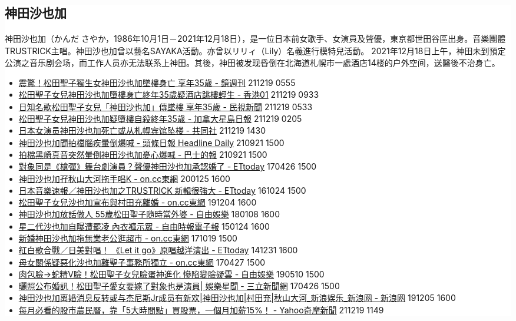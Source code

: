 ## 神田沙也加

神田沙也加（かんだ さやか，1986年10月1日－2021年12月18日），是一位日本前女歌手、女演員及聲優，東京都世田谷區出身。音樂團體TRUSTRICK主唱。神田沙也加曾以藝名SAYAKA活動。亦曾以リリィ（Lily）名義進行模特兒活動。
2021年12月18日上午，神田未到預定公演之音乐剧会场，而工作人员亦无法联系上神田。其後，神田被发现昏倒在北海道札幌市一處酒店14楼的户外空间，送醫後不治身亡。
- [震驚！松田聖子獨生女神田沙也加墜樓身亡 享年35歲 - 鏡週刊](https://www.mirrormedia.mg/story/20211219ent001/ "震驚！松田聖子獨生女神田沙也加墜樓身亡 享年35歲 - 鏡週刊") 211219 0555
- [松田聖子女兒神田沙也加墮樓身亡終年35歲疑酒店跳樓輕生 - 香港01](https://www.hk01.com/%E5%8D%B3%E6%99%82%E5%A8%9B%E6%A8%82/714045/%E6%9D%BE%E7%94%B0%E8%81%96%E5%AD%90%E5%A5%B3%E5%85%92%E7%A5%9E%E7%94%B0%E6%B2%99%E4%B9%9F%E5%8A%A0%E5%A2%9C%E6%A8%93%E8%BA%AB%E4%BA%A1-%E7%B5%82%E5%B9%B435%E6%AD%B2%E7%96%91%E9%85%92%E5%BA%97%E8%B7%B3%E6%A8%93%E8%BC%95%E7%94%9F "松田聖子女兒神田沙也加墮樓身亡終年35歲疑酒店跳樓輕生 - 香港01") 211219 0933
- [日知名歌松田聖子女兒「神田沙也加」傳墜樓 享年35歲 - 民視新聞](https://www.ftvnews.com.tw/news/detail/2021C19W0003 "日知名歌松田聖子女兒「神田沙也加」傳墜樓 享年35歲 - 民視新聞") 211219 0533
- [松田聖子女兒神田沙也加疑墮樓自殺終年35歲 - 加拿大星島日報](https://www.singtao.ca/5445941/2021-12-18/news-%E6%9D%BE%E7%94%B0%E8%81%96%E5%AD%90%E5%A5%B3%E5%85%92%E7%A5%9E%E7%94%B0%E6%B2%99%E4%B9%9F%E5%8A%A0%E7%96%91%E5%A2%AE%E6%A8%93%E8%87%AA%E6%AE%BA+++++%E7%B5%82%E5%B9%B435%E6%AD%B2/?variant=zh-hk "松田聖子女兒神田沙也加疑墮樓自殺終年35歲 - 加拿大星島日報") 211219 0205
- [日本女演员神田沙也加死亡或从札幌宾馆坠楼 - 共同社](https://china.kyodonews.net/news/2021/12/b517b8d29f4f--.html "日本女演员神田沙也加死亡或从札幌宾馆坠楼 - 共同社") 211219 1430
- [神田沙也加聞拍檔腦疾暈倒爆喊 - 頭條日報 Headline Daily](https://hd.stheadline.com/life/ent/realtime/2231815/%E5%8D%B3%E6%99%82-%E5%A8%9B%E6%A8%82-%E7%A5%9E%E7%94%B0%E6%B2%99%E4%B9%9F%E5%8A%A0%E8%81%9E%E6%8B%8D%E6%AA%94%E8%85%A6%E7%96%BE%E6%9A%88%E5%80%92%E7%88%86%E5%96%8A "神田沙也加聞拍檔腦疾暈倒爆喊 - 頭條日報 Headline Daily") 210921 1500
- [﻿拍檔黑崎真音突然暈倒神田沙也加憂心爆喊 - 巴士的報](https://www.bastillepost.com/hongkong/article/9265402-%EF%BB%BF%E6%8B%8D%E6%AA%94%E9%BB%91%E5%B4%8E%E7%9C%9F%E9%9F%B3%E7%AA%81%E7%84%B6%E6%9A%88%E5%80%92%E3%80%80-%E7%A5%9E%E7%94%B0%E6%B2%99%E4%B9%9F%E5%8A%A0%E6%86%82%E5%BF%83%E7%88%86%E5%96%8A/ "﻿拍檔黑崎真音突然暈倒神田沙也加憂心爆喊 - 巴士的報") 210921 1500
- [對象同是《槍彈》舞台劇演員？聲優神田沙也加承認婚了 - ETtoday](https://game.ettoday.net/article/912223.htm "對象同是《槍彈》舞台劇演員？聲優神田沙也加承認婚了 - ETtoday") 170426 1500
- [神田沙也加孖秋山大河拖手唱K - on.cc東網](https://hk.on.cc/hk/bkn/cnt/entertainment/20200125/bkn-20200125164334270-0125_00862_001.html "神田沙也加孖秋山大河拖手唱K - on.cc東網") 200125 1600
- [日本音樂速報／神田沙也加之TRUSTRICK 新輯很強大 - ETtoday](https://www.ettoday.net/news/20161024/798460.htm "日本音樂速報／神田沙也加之TRUSTRICK 新輯很強大 - ETtoday") 161024 1500
- [松田聖子女兒沙也加宣布與村田充離婚 - on.cc東網](https://hk.on.cc/hk/bkn/cnt/entertainment/20191204/bkn-20191204110651631-1204_00862_001.html "松田聖子女兒沙也加宣布與村田充離婚 - on.cc東網") 191204 1600
- [神田沙也加放話做人 55歲松田聖子隨時當外婆 - 自由娛樂](https://ent.ltn.com.tw/news/breakingnews/2305420 "神田沙也加放話做人 55歲松田聖子隨時當外婆 - 自由娛樂") 180108 1600
- [星二代沙也加自曝遭罷凌 內衣褲示眾 - 自由時報電子報](https://ent.ltn.com.tw/news/breakingnews/1214435 "星二代沙也加自曝遭罷凌 內衣褲示眾 - 自由時報電子報") 150124 1600
- [新婚神田沙也加拖無業老公逛超市 - on.cc東網](https://hk.on.cc/hk/bkn/cnt/entertainment/20171019/bkn-20171019175222371-1019_00862_001.html "新婚神田沙也加拖無業老公逛超市 - on.cc東網") 171019 1500
- [紅白歌合戰／日美對唱！ 《Let it go》原唱越洋演出 - ETtoday](https://star.ettoday.net/news/446132 "紅白歌合戰／日美對唱！ 《Let it go》原唱越洋演出 - ETtoday") 141231 1600
- [母女關係疑惡化沙也加離聖子事務所獨立 - on.cc東網](https://hk.on.cc/hk/bkn/cnt/entertainment/20170427/bkn-20170427114426154-0427_00862_001.html "母女關係疑惡化沙也加離聖子事務所獨立 - on.cc東網") 170427 1500
- [肉包臉→蛇精V臉！松田聖子女兒臉蛋神進化 慘陷變臉疑雲 - 自由娛樂](https://ent.ltn.com.tw/news/breakingnews/2785860 "肉包臉→蛇精V臉！松田聖子女兒臉蛋神進化 慘陷變臉疑雲 - 自由娛樂") 190510 1500
- [曬照公布婚訊！松田聖子愛女要嫁了對象也是演員| 娛樂星聞 - 三立新聞網](https://www.setn.com/News.aspx?NewsID=247012 "曬照公布婚訊！松田聖子愛女要嫁了對象也是演員| 娛樂星聞 - 三立新聞網") 170426 1500
- [神田沙也加离婚消息反转或与杰尼斯Jr成员有新欢|神田沙也加|村田充|秋山大河_新浪娱乐_新浪网 - 新浪网](https://ent.sina.com.cn/v/j/2019-12-05/doc-iihnzahi5427864.shtml "神田沙也加离婚消息反转或与杰尼斯Jr成员有新欢|神田沙也加|村田充|秋山大河_新浪娱乐_新浪网 - 新浪网") 191205 1600
- [每月必看的股市農民曆，靠「5大時間點」買股票，一個月加薪15%！ - Yahoo奇摩新聞](https://tw.news.yahoo.com/%E6%AF%8F%E6%9C%88%E5%BF%85%E7%9C%8B%E7%9A%84%E8%82%A1%E5%B8%82%E8%BE%B2%E6%B0%91%E6%9B%86-%E9%9D%A0-5%E5%A4%A7%E6%99%82%E9%96%93%E9%BB%9E-%E8%B2%B7%E8%82%A1%E7%A5%A8-%E5%80%8B%E6%9C%88%E5%A4%9A%E8%B3%BA15-070800431.html "每月必看的股市農民曆，靠「5大時間點」買股票，一個月加薪15%！ - Yahoo奇摩新聞") 211219 1149
